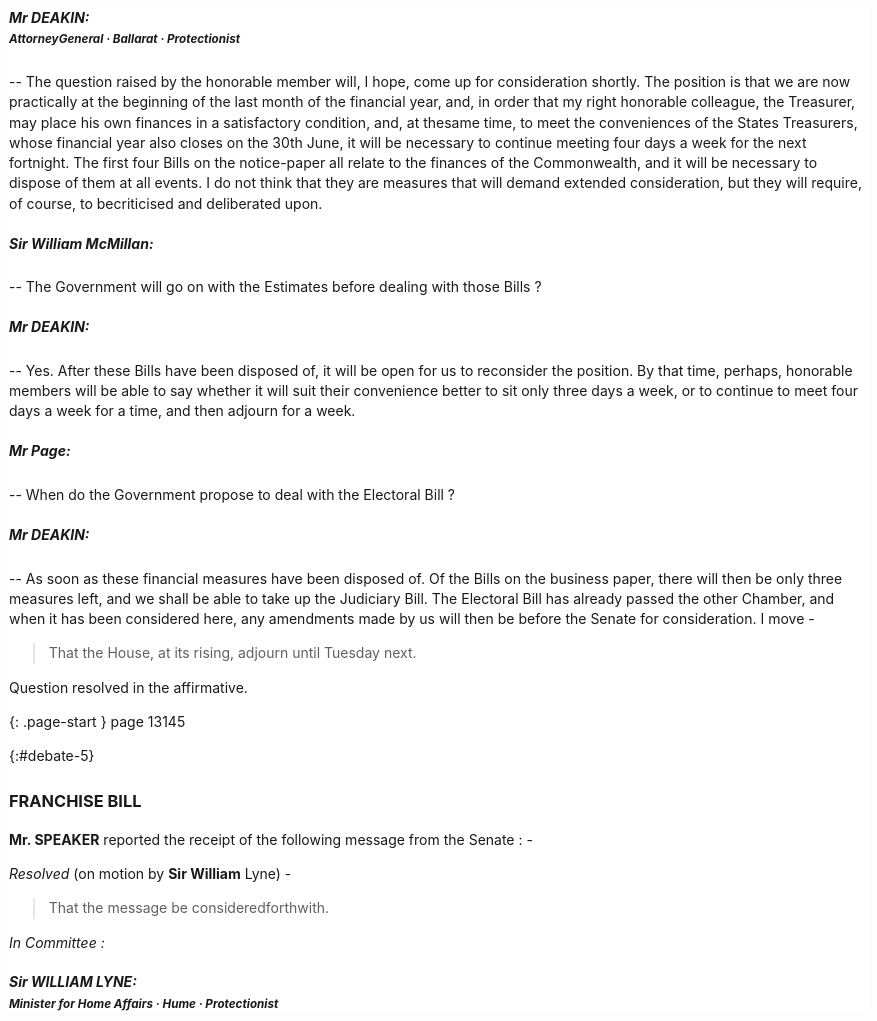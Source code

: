 ##### Mr DEAKIN:<br><small class="text-muted">AttorneyGeneral &middot; Ballarat &middot; Protectionist</small>

-- The question raised by the honorable member will, I hope, come up for consideration shortly. The position is that we are now practically at the beginning of the last month of the financial year, and, in order that my right honorable colleague, the Treasurer, may place his own finances in a satisfactory condition, and, at thesame time, to meet the conveniences of the States Treasurers, whose financial year also closes on the 30th June, it will be necessary to continue meeting four days a week for the next fortnight. The first four Bills on the notice-paper all relate to the finances of the Commonwealth, and it will be necessary to dispose of them at all events. I do not think that they are measures that will demand extended consideration, but they will require, of course, to becriticised and deliberated upon. 

##### Sir William McMillan:

-- The Government will go on with the Estimates before dealing with those Bills ? 

##### Mr DEAKIN:

-- Yes. After these Bills have been disposed of, it will be open for us to reconsider the position. By that time, perhaps, honorable members will be able to say whether it will suit their convenience better to sit only three days a week, or to continue to meet four days a week for a time, and then adjourn for a week. 

##### Mr Page:

-- When do the Government propose to deal with the Electoral Bill ? 

##### Mr DEAKIN:

-- As soon as these financial measures have been disposed of. Of the Bills on the business paper, there will then be only three measures left, and we shall be able to take up the Judiciary Bill. The Electoral Bill has already passed the other Chamber, and when it has been considered here, any amendments made by us will then be before the Senate for consideration. I move - 

  >That the House, at its rising, adjourn until Tuesday next. 

Question resolved in the affirmative. 

{: .page-start }
page 13145

{:#debate-5}
### FRANCHISE BILL


 **Mr. SPEAKER** reported the receipt of the following message from the Senate :  - 


 *Resolved* (on motion by  **Sir William**  Lyne) - 

  >That the message be consideredforthwith. 


 *In Committee :* 


##### Sir WILLIAM LYNE:<br><small class="text-muted">Minister for Home Affairs &middot; Hume &middot; Protectionist</small>
